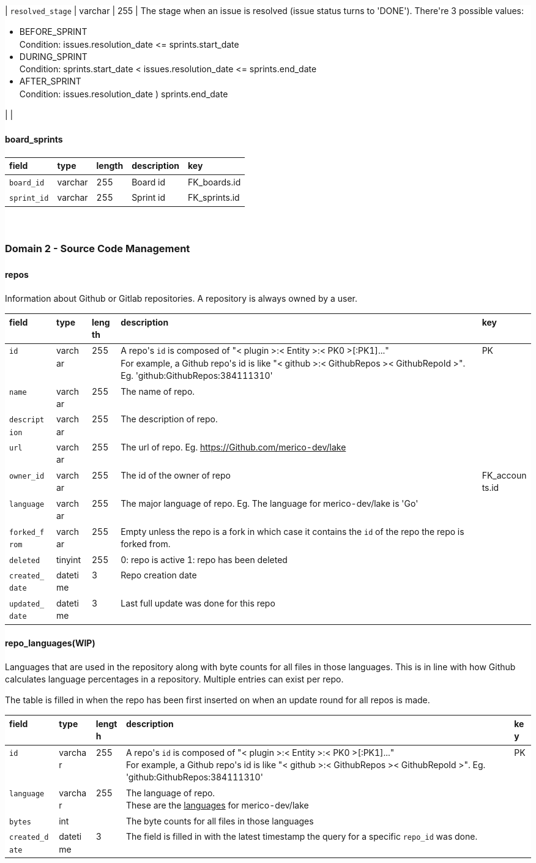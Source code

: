| `resolved_stage` | varchar  | 255        | The stage when an issue is resolved (issue status turns to 'DONE'). There're 3 possible values:<ul><li>BEFORE_SPRINT<br/>Condition: issues.resolution_date <= sprints.start_date</li><li>DURING_SPRINT<br/>Condition: sprints.start_date < issues.resolution_date <= sprints.end_date</li><li>AFTER_SPRINT<br/>Condition: issues.resolution_date ) sprints.end_date</li></ul>                                                                                                                                                       |               |

#### board_sprints

| **field**   | **type** | **length** | **description** | **key**       |
| :---------- | :------- | :--------- | :-------------- | :------------ |
| `board_id`  | varchar  | 255        | Board id        | FK_boards.id  |
| `sprint_id` | varchar  | 255        | Sprint id       | FK_sprints.id |

<br/>

### Domain 2 - Source Code Management

#### repos

Information about Github or Gitlab repositories. A repository is always owned by a user.

| **field**      | **type** | **length** | **description**                                                                                                                                                                                | **key**     |
| :------------- | :------- | :--------- | :--------------------------------------------------------------------------------------------------------------------------------------------------------------------------------------------- | :---------- |
| `id`           | varchar  | 255        | A repo's `id` is composed of "< plugin >:< Entity >:< PK0 >[:PK1]..."<br/>For example, a Github repo's id is like "< github >:< GithubRepos >< GithubRepoId >". Eg. 'github:GithubRepos:384111310' | PK          |
| `name`         | varchar  | 255        | The name of repo.                                                                                                                                                                              |             |
| `description`  | varchar  | 255        | The description of repo.                                                                                                                                                                       |             |
| `url`          | varchar  | 255        | The url of repo. Eg. https://Github.com/merico-dev/lake                                                                                                                                        |             |
| `owner_id`     | varchar  | 255        | The id of the owner of repo                                                                                                                                                                    | FK_accounts.id |
| `language`     | varchar  | 255        | The major language of repo. Eg. The language for merico-dev/lake is 'Go'                                                                                                                       |             |
| `forked_from`  | varchar  | 255        | Empty unless the repo is a fork in which case it contains the `id` of the repo the repo is forked from.                                                                                        |             |
| `deleted`      | tinyint  | 255        | 0: repo is active 1: repo has been deleted                                                                                                                                                     |             |
| `created_date` | datetime | 3          | Repo creation date                                                                                                                                                                             |             |
| `updated_date` | datetime | 3          | Last full update was done for this repo                                                                                                                                                        |             |

#### repo_languages(WIP)

Languages that are used in the repository along with byte counts for all files in those languages. This is in line with how Github calculates language percentages in a repository. Multiple entries can exist per repo.

The table is filled in when the repo has been first inserted on when an update round for all repos is made.

| **field**      | **type** | **length** | **description**                                                                                                                                                                                    | **key** |
| :------------- | :------- | :--------- | :------------------------------------------------------------------------------------------------------------------------------------------------------------------------------------------------- | :------ |
| `id`           | varchar  | 255        | A repo's `id` is composed of "< plugin >:< Entity >:< PK0 >[:PK1]..."<br/>For example, a Github repo's id is like "< github >:< GithubRepos >< GithubRepoId >". Eg. 'github:GithubRepos:384111310' | PK      |
| `language`     | varchar  | 255        | The language of repo.<br/>These are the [languages](https://api.github.com/repos/merico-dev/lake/languages) for merico-dev/lake                                                                    |         |
| `bytes`        | int      |            | The byte counts for all files in those languages                                                                                                                                                   |         |
| `created_date` | datetime | 3          | The field is filled in with the latest timestamp the query for a specific `repo_id` was done.                                                                                                      |         |
